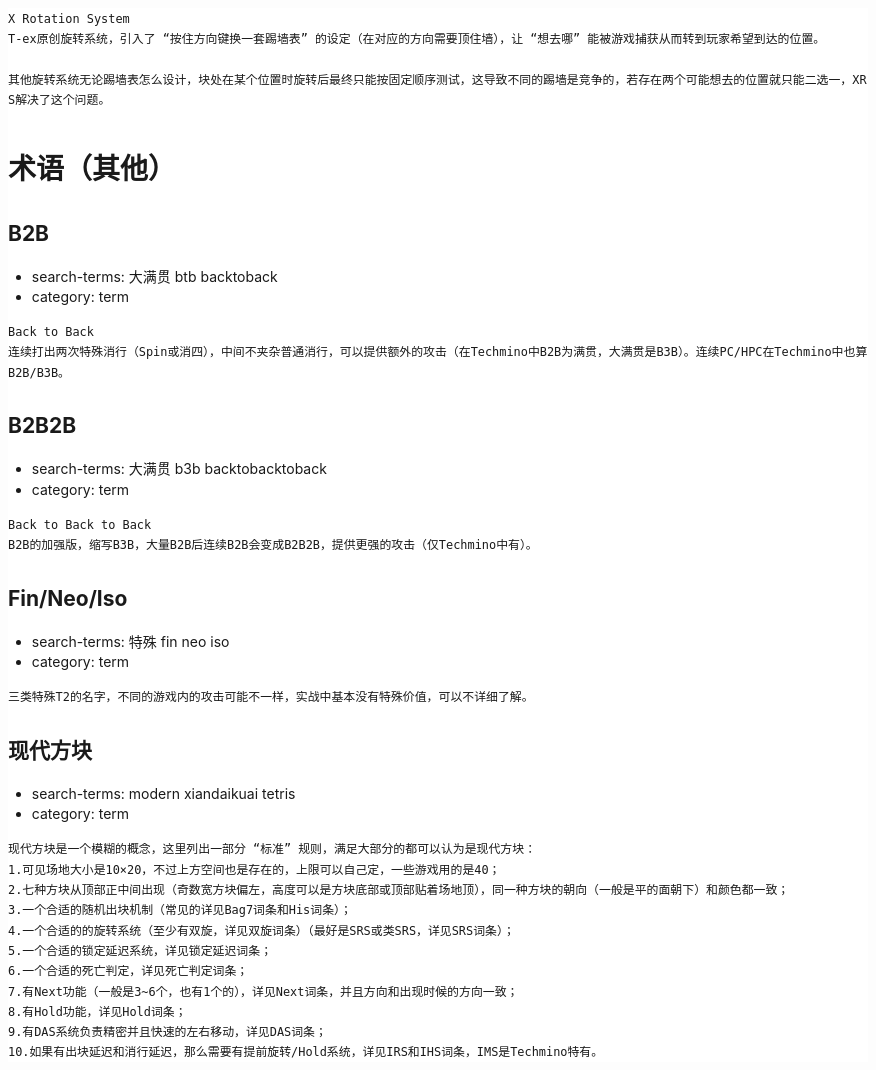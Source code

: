 ```
X Rotation System
T-ex原创旋转系统，引入了 “按住方向键换一套踢墙表” 的设定（在对应的方向需要顶住墙），让 “想去哪” 能被游戏捕获从而转到玩家希望到达的位置。

其他旋转系统无论踢墙表怎么设计，块处在某个位置时旋转后最终只能按固定顺序测试，这导致不同的踢墙是竞争的，若存在两个可能想去的位置就只能二选一，XRS解决了这个问题。
```

# 术语（其他）

## B2B
- search-terms: 大满贯 btb backtoback
- category: term

```
Back to Back
连续打出两次特殊消行（Spin或消四），中间不夹杂普通消行，可以提供额外的攻击（在Techmino中B2B为满贯，大满贯是B3B）。连续PC/HPC在Techmino中也算B2B/B3B。
```

## B2B2B
- search-terms: 大满贯 b3b backtobacktoback
- category: term

```
Back to Back to Back
B2B的加强版，缩写B3B，大量B2B后连续B2B会变成B2B2B，提供更强的攻击（仅Techmino中有）。
```

## Fin/Neo/Iso
- search-terms: 特殊 fin neo iso
- category: term

```
三类特殊T2的名字，不同的游戏内的攻击可能不一样，实战中基本没有特殊价值，可以不详细了解。
```

## 现代方块
- search-terms: modern xiandaikuai tetris
- category: term

```
现代方块是一个模糊的概念，这里列出一部分 “标准” 规则，满足大部分的都可以认为是现代方块：
1.可见场地大小是10×20，不过上方空间也是存在的，上限可以自己定，一些游戏用的是40；
2.七种方块从顶部正中间出现（奇数宽方块偏左，高度可以是方块底部或顶部贴着场地顶），同一种方块的朝向（一般是平的面朝下）和颜色都一致；
3.一个合适的随机出块机制（常见的详见Bag7词条和His词条）；
4.一个合适的的旋转系统（至少有双旋，详见双旋词条）（最好是SRS或类SRS，详见SRS词条）；
5.一个合适的锁定延迟系统，详见锁定延迟词条；
6.一个合适的死亡判定，详见死亡判定词条；
7.有Next功能（一般是3~6个，也有1个的），详见Next词条，并且方向和出现时候的方向一致；
8.有Hold功能，详见Hold词条；
9.有DAS系统负责精密并且快速的左右移动，详见DAS词条；
10.如果有出块延迟和消行延迟，那么需要有提前旋转/Hold系统，详见IRS和IHS词条，IMS是Techmino特有。
```
